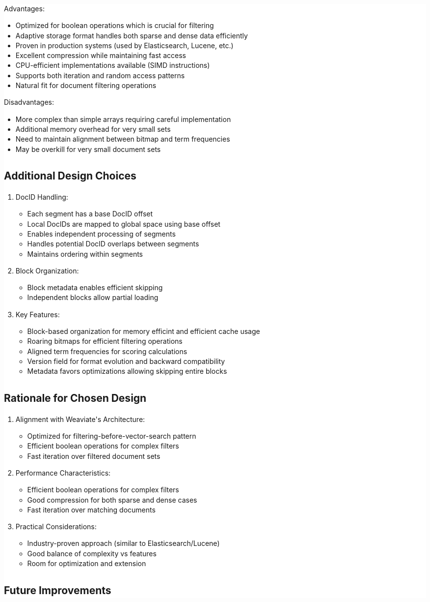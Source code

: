 Advantages:
- Optimized for boolean operations which is crucial for filtering
- Adaptive storage format handles both sparse and dense data efficiently
- Proven in production systems (used by Elasticsearch, Lucene, etc.)
- Excellent compression while maintaining fast access
- CPU-efficient implementations available (SIMD instructions)
- Supports both iteration and random access patterns
- Natural fit for document filtering operations

Disadvantages:
- More complex than simple arrays requiring careful implementation
- Additional memory overhead for very small sets
- Need to maintain alignment between bitmap and term frequencies
- May be overkill for very small document sets

## Additional Design Choices

1. DocID Handling:
   - Each segment has a base DocID offset
   - Local DocIDs are mapped to global space using base offset
   - Enables independent processing of segments
   - Handles potential DocID overlaps between segments
   - Maintains ordering within segments

3. Block Organization:
   - Block metadata enables efficient skipping
   - Independent blocks allow partial loading

4. Key Features:
   - Block-based organization for memory efficint and efficient cache usage
   - Roaring bitmaps for efficient filtering operations
   - Aligned term frequencies for scoring calculations
   - Version field for format evolution and backward compatibility
   - Metadata favors optimizations allowing skipping entire blocks

## Rationale for Chosen Design

1. Alignment with Weaviate's Architecture:
   - Optimized for filtering-before-vector-search pattern
   - Efficient boolean operations for complex filters
   - Fast iteration over filtered document sets

2. Performance Characteristics:
   - Efficient boolean operations for complex filters
   - Good compression for both sparse and dense cases
   - Fast iteration over matching documents

3. Practical Considerations:
   - Industry-proven approach (similar to Elasticsearch/Lucene)
   - Good balance of complexity vs features
   - Room for optimization and extension

## Future Improvements
